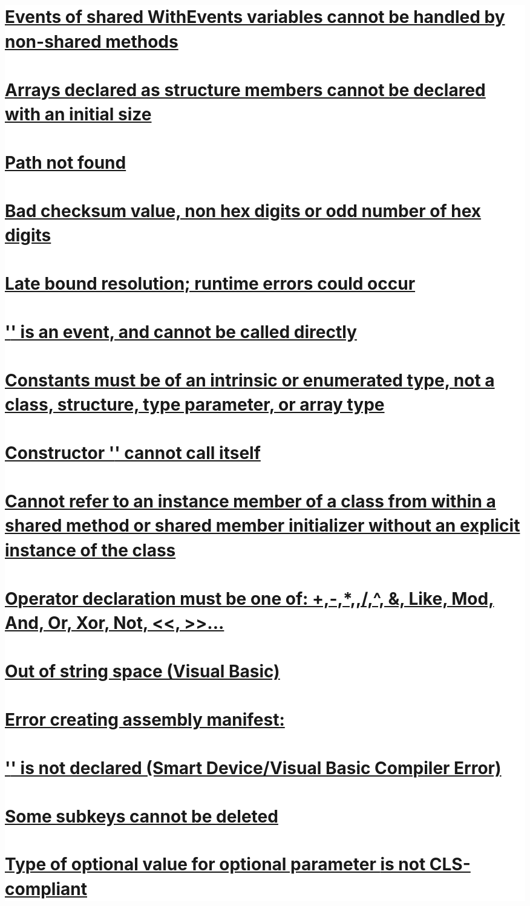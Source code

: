# [Events of shared WithEvents variables cannot be handled by non-shared methods](events-of-shared-withevents-variables-cannot-be-handled-by-non-shared-methods.md)
# [Arrays declared as structure members cannot be declared with an initial size](arrays-declared-as-structure-members-cannot-be-declared-with-an-initial-size.md)
# [Path not found](path-not-found.md)
# [Bad checksum value, non hex digits or odd number of hex digits](bad-checksum-value-non-hex-digits-or-odd-number-of-hex-digits.md)
# [Late bound resolution; runtime errors could occur](late-bound-resolution;-runtime-errors-could-occur.md)
# ['<eventname>' is an event, and cannot be called directly](eventname-is-an-event-and-cannot-be-called-directly.md)
# [Constants must be of an intrinsic or enumerated type, not a class, structure, type parameter, or array type](constants-must-be-of-an-intrinsic-or-enumerated-type.md)
# [Constructor '<name>' cannot call itself](constructor-name-cannot-call-itself.md)
# [Cannot refer to an instance member of a class from within a shared method or shared member initializer without an explicit instance of the class](cannot-refer-to-an-instance-member-of-a-class.md)
# [Operator declaration must be one of:  +,-,*,\,/,^, &, Like, Mod, And, Or, Xor, Not, <<, >>...](operator-declaration-must-be-one-of-like-mod-and-or-xor-not.md)
# [Out of string space (Visual Basic)](out-of-string-space.md)
# [Error creating assembly manifest: <error message>](error-creating-assembly-manifest-error-message.md)
# ['<functionname>' is not declared (Smart Device/Visual Basic Compiler Error)](functionname-is-not-declared-smart-device-visual-basic-compiler-error.md)
# [Some subkeys cannot be deleted](some-subkeys-cannot-be-deleted.md)
# [Type of optional value for optional parameter <parametername> is not CLS-compliant](type-of-optional-value-for-optional-parameter-is-not-cls-compliant.md)